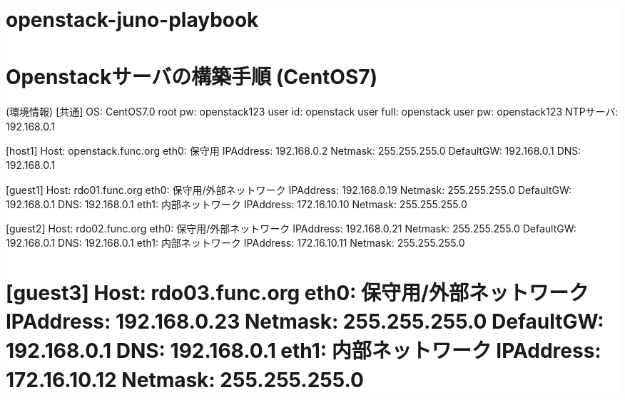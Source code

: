 # openstack-juno-playbook

Openstackサーバの構築手順 (CentOS7)
============================================================
(環境情報)
[共通]
OS: CentOS7.0
root pw:   openstack123
user id:   openstack
user full: openstack
user pw:   openstack123
NTPサーバ: 192.168.0.1

[host1]
Host: openstack.func.org
eth0: 保守用
      IPAddress: 192.168.0.2
      Netmask:   255.255.255.0
      DefaultGW: 192.168.0.1
      DNS:       192.168.0.1

[guest1]
Host: rdo01.func.org
eth0: 保守用/外部ネットワーク
      IPAddress: 192.168.0.19
      Netmask:   255.255.255.0
      DefaultGW: 192.168.0.1
      DNS:       192.168.0.1
eth1: 内部ネットワーク
      IPAddress: 172.16.10.10
      Netmask:   255.255.255.0

[guest2]
Host: rdo02.func.org
eth0: 保守用/外部ネットワーク
      IPAddress: 192.168.0.21
      Netmask:   255.255.255.0
      DefaultGW: 192.168.0.1
      DNS:       192.168.0.1
eth1: 内部ネットワーク
      IPAddress: 172.16.10.11
      Netmask:   255.255.255.0

[guest3]
Host: rdo03.func.org
eth0: 保守用/外部ネットワーク
      IPAddress: 192.168.0.23
      Netmask:   255.255.255.0
      DefaultGW: 192.168.0.1
      DNS:       192.168.0.1
eth1: 内部ネットワーク
      IPAddress: 172.16.10.12
      Netmask:   255.255.255.0
============================================================

